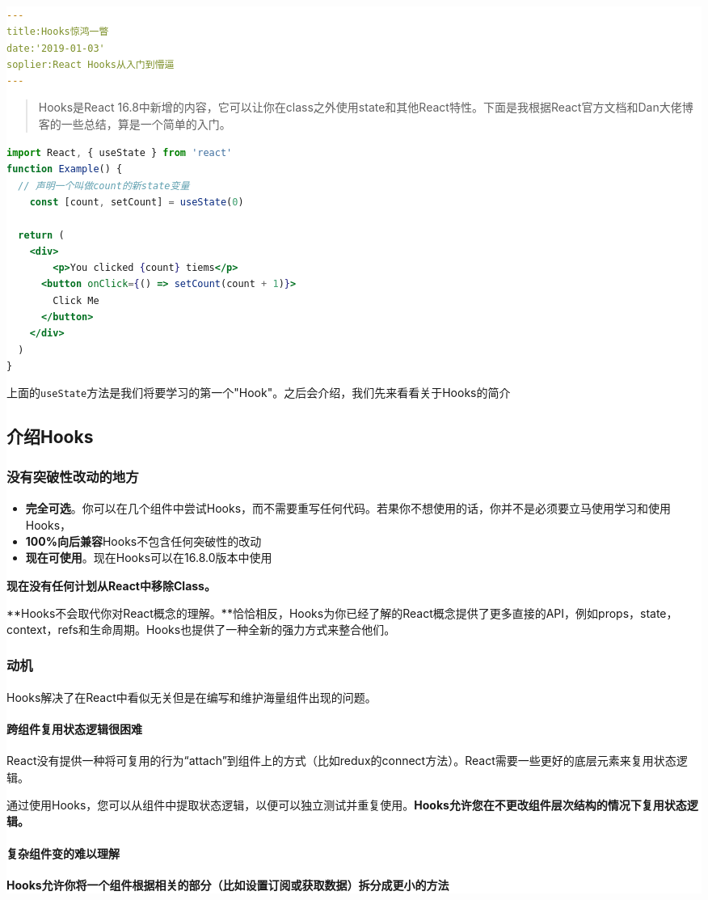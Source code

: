 ```yaml
---
title:Hooks惊鸿一瞥
date:'2019-01-03'
soplier:React Hooks从入门到懵逼
---
```


> Hooks是React 16.8中新增的内容，它可以让你在class之外使用state和其他React特性。下面是我根据React官方文档和Dan大佬博客的一些总结，算是一个简单的入门。

```jsx
import React, { useState } from 'react'
function Example() {
  // 声明一个叫做count的新state变量
	const [count, setCount] = useState(0)
  
  return (
  	<div>
    	<p>You clicked {count} tiems</p>
      <button onClick={() => setCount(count + 1)}>
      	Click Me
      </button>
    </div>
  )
}
```

上面的`useState`方法是我们将要学习的第一个"Hook"。之后会介绍，我们先来看看关于Hooks的简介

## 介绍Hooks

### 没有突破性改动的地方

- **完全可选**。你可以在几个组件中尝试Hooks，而不需要重写任何代码。若果你不想使用的话，你并不是必须要立马使用学习和使用Hooks，
- **100%向后兼容**Hooks不包含任何突破性的改动
- **现在可使用**。现在Hooks可以在16.8.0版本中使用

**现在没有任何计划从React中移除Class。**

**Hooks不会取代你对React概念的理解。**恰恰相反，Hooks为你已经了解的React概念提供了更多直接的API，例如props，state，context，refs和生命周期。Hooks也提供了一种全新的强力方式来整合他们。

### 动机

Hooks解决了在React中看似无关但是在编写和维护海量组件出现的问题。

#### 跨组件复用状态逻辑很困难

React没有提供一种将可复用的行为“attach”到组件上的方式（比如redux的connect方法）。React需要一些更好的底层元素来复用状态逻辑。

通过使用Hooks，您可以从组件中提取状态逻辑，以便可以独立测试并重复使用。**Hooks允许您在不更改组件层次结构的情况下复用状态逻辑。**

#### 复杂组件变的难以理解

**Hooks允许你将一个组件根据相关的部分（比如设置订阅或获取数据）拆分成更小的方法**
